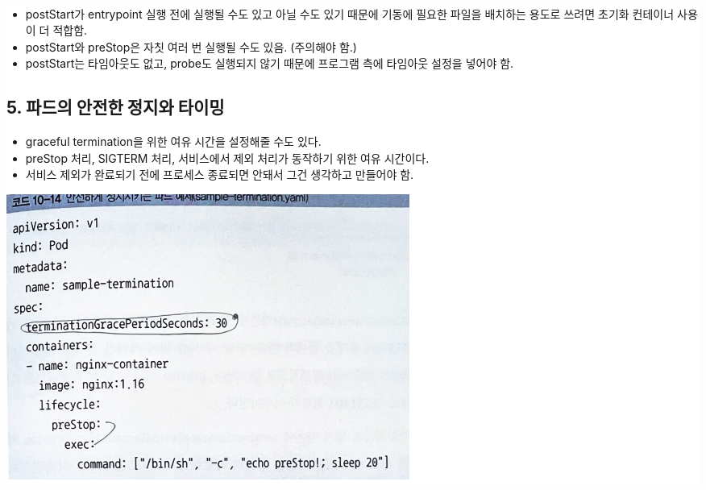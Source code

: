 - postStart가 entrypoint 실행 전에 실행될 수도 있고 아닐 수도 있기 때문에 기동에 필요한 파일을 배치하는 용도로 쓰려면 초기화 컨테이너 사용이 더 적합함.
- postStart와 preStop은 자칫 여러 번 실행될 수도 있음. (주의해야 함.)
- postStart는 타임아웃도 없고, probe도 실행되지 않기 때문에 프로그램 측에 타임아웃 설정을 넣어야 함.


## 5. 파드의 안전한 정지와 타이밍

- graceful termination을 위한 여유 시간을 설정해줄 수도 있다.
- preStop 처리, SIGTERM 처리, 서비스에서 제외 처리가 동작하기 위한 여유 시간이다.
- 서비스 제외가 완료되기 전에 프로세스 종료되면 안돼서 그건 생각하고 만들어야 함.

<img src="termination1.jpg" width="500" /> </br>